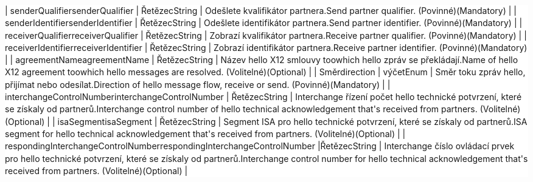 | <span data-ttu-id="268c8-387">senderQualifier</span><span class="sxs-lookup"><span data-stu-id="268c8-387">senderQualifier</span></span> | <span data-ttu-id="268c8-388">Řetězec</span><span class="sxs-lookup"><span data-stu-id="268c8-388">String</span></span> | <span data-ttu-id="268c8-389">Odešlete kvalifikátor partnera.</span><span class="sxs-lookup"><span data-stu-id="268c8-389">Send partner qualifier.</span></span> <span data-ttu-id="268c8-390">(Povinné)</span><span class="sxs-lookup"><span data-stu-id="268c8-390">(Mandatory)</span></span> |
| <span data-ttu-id="268c8-391">senderIdentifier</span><span class="sxs-lookup"><span data-stu-id="268c8-391">senderIdentifier</span></span> | <span data-ttu-id="268c8-392">Řetězec</span><span class="sxs-lookup"><span data-stu-id="268c8-392">String</span></span> | <span data-ttu-id="268c8-393">Odešlete identifikátor partnera.</span><span class="sxs-lookup"><span data-stu-id="268c8-393">Send partner identifier.</span></span> <span data-ttu-id="268c8-394">(Povinné)</span><span class="sxs-lookup"><span data-stu-id="268c8-394">(Mandatory)</span></span> |
| <span data-ttu-id="268c8-395">receiverQualifier</span><span class="sxs-lookup"><span data-stu-id="268c8-395">receiverQualifier</span></span> | <span data-ttu-id="268c8-396">Řetězec</span><span class="sxs-lookup"><span data-stu-id="268c8-396">String</span></span> | <span data-ttu-id="268c8-397">Zobrazí kvalifikátor partnera.</span><span class="sxs-lookup"><span data-stu-id="268c8-397">Receive partner qualifier.</span></span> <span data-ttu-id="268c8-398">(Povinné)</span><span class="sxs-lookup"><span data-stu-id="268c8-398">(Mandatory)</span></span> |
| <span data-ttu-id="268c8-399">receiverIdentifier</span><span class="sxs-lookup"><span data-stu-id="268c8-399">receiverIdentifier</span></span> | <span data-ttu-id="268c8-400">Řetězec</span><span class="sxs-lookup"><span data-stu-id="268c8-400">String</span></span> | <span data-ttu-id="268c8-401">Zobrazí identifikátor partnera.</span><span class="sxs-lookup"><span data-stu-id="268c8-401">Receive partner identifier.</span></span> <span data-ttu-id="268c8-402">(Povinné)</span><span class="sxs-lookup"><span data-stu-id="268c8-402">(Mandatory)</span></span> |
| <span data-ttu-id="268c8-403">agreementName</span><span class="sxs-lookup"><span data-stu-id="268c8-403">agreementName</span></span> | <span data-ttu-id="268c8-404">Řetězec</span><span class="sxs-lookup"><span data-stu-id="268c8-404">String</span></span> | <span data-ttu-id="268c8-405">Název hello X12 smlouvy toowhich hello zpráv se překládají.</span><span class="sxs-lookup"><span data-stu-id="268c8-405">Name of hello X12 agreement toowhich hello messages are resolved.</span></span> <span data-ttu-id="268c8-406">(Volitelné)</span><span class="sxs-lookup"><span data-stu-id="268c8-406">(Optional)</span></span> |
| <span data-ttu-id="268c8-407">Směr</span><span class="sxs-lookup"><span data-stu-id="268c8-407">direction</span></span> | <span data-ttu-id="268c8-408">výčet</span><span class="sxs-lookup"><span data-stu-id="268c8-408">Enum</span></span> | <span data-ttu-id="268c8-409">Směr toku zpráv hello, přijímat nebo odesílat.</span><span class="sxs-lookup"><span data-stu-id="268c8-409">Direction of hello message flow, receive or send.</span></span> <span data-ttu-id="268c8-410">(Povinné)</span><span class="sxs-lookup"><span data-stu-id="268c8-410">(Mandatory)</span></span> |
| <span data-ttu-id="268c8-411">interchangeControlNumber</span><span class="sxs-lookup"><span data-stu-id="268c8-411">interchangeControlNumber</span></span> | <span data-ttu-id="268c8-412">Řetězec</span><span class="sxs-lookup"><span data-stu-id="268c8-412">String</span></span> | <span data-ttu-id="268c8-413">Interchange řízení počet hello technické potvrzení, které se získaly od partnerů.</span><span class="sxs-lookup"><span data-stu-id="268c8-413">Interchange control number of hello technical acknowledgement that's received from partners.</span></span> <span data-ttu-id="268c8-414">(Volitelné)</span><span class="sxs-lookup"><span data-stu-id="268c8-414">(Optional)</span></span> |
| <span data-ttu-id="268c8-415">isaSegment</span><span class="sxs-lookup"><span data-stu-id="268c8-415">isaSegment</span></span> | <span data-ttu-id="268c8-416">Řetězec</span><span class="sxs-lookup"><span data-stu-id="268c8-416">String</span></span> | <span data-ttu-id="268c8-417">Segment ISA pro hello technické potvrzení, které se získaly od partnerů.</span><span class="sxs-lookup"><span data-stu-id="268c8-417">ISA segment for hello technical acknowledgement that's received from partners.</span></span> <span data-ttu-id="268c8-418">(Volitelné)</span><span class="sxs-lookup"><span data-stu-id="268c8-418">(Optional)</span></span> |
| <span data-ttu-id="268c8-419">respondingInterchangeControlNumber</span><span class="sxs-lookup"><span data-stu-id="268c8-419">respondingInterchangeControlNumber</span></span> |<span data-ttu-id="268c8-420">Řetězec</span><span class="sxs-lookup"><span data-stu-id="268c8-420">String</span></span> | <span data-ttu-id="268c8-421">Interchange číslo ovládací prvek pro hello technické potvrzení, které se získaly od partnerů.</span><span class="sxs-lookup"><span data-stu-id="268c8-421">Interchange control number for hello technical acknowledgement that's received from partners.</span></span> <span data-ttu-id="268c8-422">(Volitelné)</span><span class="sxs-lookup"><span data-stu-id="268c8-422">(Optional)</span></span> |